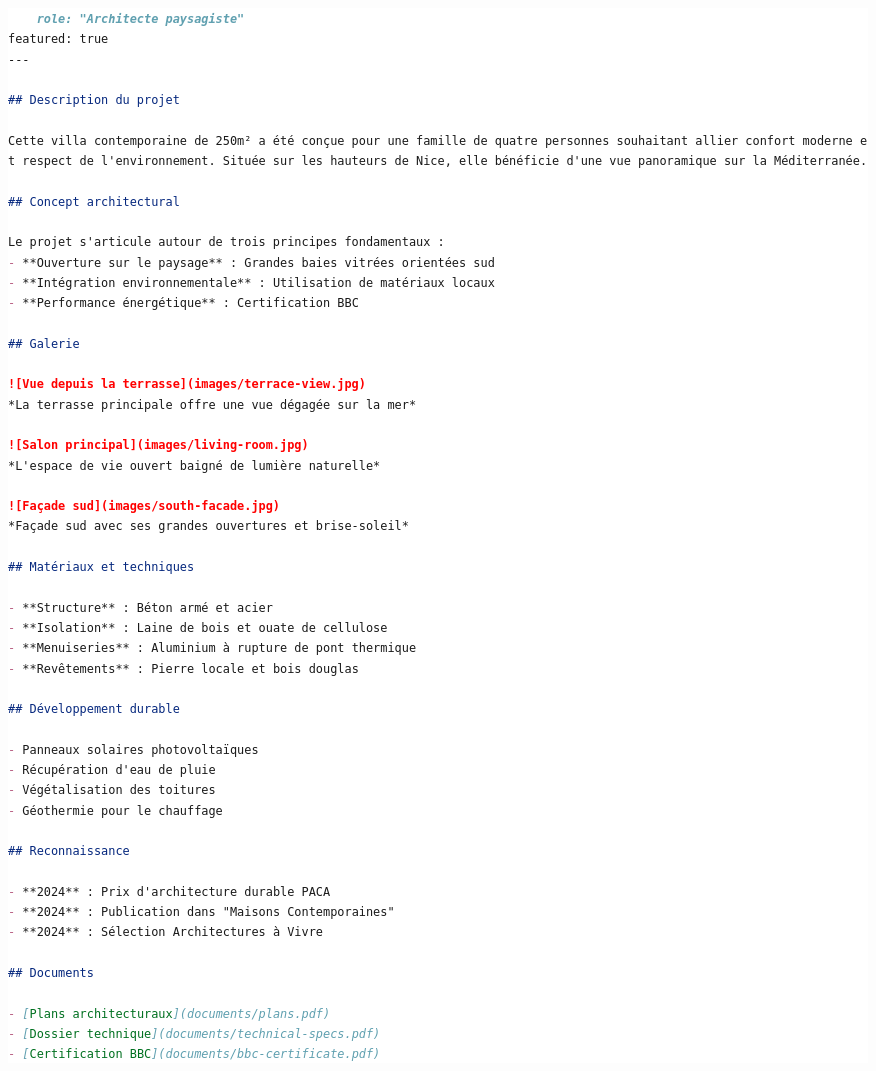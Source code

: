 ```markdown
    role: "Architecte paysagiste"
featured: true
---

## Description du projet

Cette villa contemporaine de 250m² a été conçue pour une famille de quatre personnes souhaitant allier confort moderne et respect de l'environnement. Située sur les hauteurs de Nice, elle bénéficie d'une vue panoramique sur la Méditerranée.

## Concept architectural

Le projet s'articule autour de trois principes fondamentaux :
- **Ouverture sur le paysage** : Grandes baies vitrées orientées sud
- **Intégration environnementale** : Utilisation de matériaux locaux
- **Performance énergétique** : Certification BBC

## Galerie

![Vue depuis la terrasse](images/terrace-view.jpg)
*La terrasse principale offre une vue dégagée sur la mer*

![Salon principal](images/living-room.jpg)
*L'espace de vie ouvert baigné de lumière naturelle*

![Façade sud](images/south-facade.jpg)
*Façade sud avec ses grandes ouvertures et brise-soleil*

## Matériaux et techniques

- **Structure** : Béton armé et acier
- **Isolation** : Laine de bois et ouate de cellulose
- **Menuiseries** : Aluminium à rupture de pont thermique
- **Revêtements** : Pierre locale et bois douglas

## Développement durable

- Panneaux solaires photovoltaïques
- Récupération d'eau de pluie
- Végétalisation des toitures
- Géothermie pour le chauffage

## Reconnaissance

- **2024** : Prix d'architecture durable PACA
- **2024** : Publication dans "Maisons Contemporaines"
- **2024** : Sélection Architectures à Vivre

## Documents

- [Plans architecturaux](documents/plans.pdf)
- [Dossier technique](documents/technical-specs.pdf)
- [Certification BBC](documents/bbc-certificate.pdf)
```
